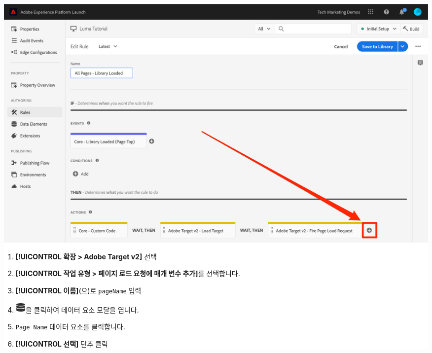    ![Plus 아이콘을 클릭하여 새 작업 추가](images/target-addParamsAction.png)

1. **[!UICONTROL 확장 > Adobe Target v2]** 선택

1. **[!UICONTROL 작업 유형 > 페이지 로드 요청에 매개 변수 추가]**&#x200B;를 선택합니다.

1. **[!UICONTROL 이름]**(으)로 `pageName` 입력

1. ![data element 아이콘](images/icon-dataElement.png)을 클릭하여 데이터 요소 모달을 엽니다.

1. `Page Name` 데이터 요소를 클릭합니다.

1. **[!UICONTROL 선택]** 단추 클릭

